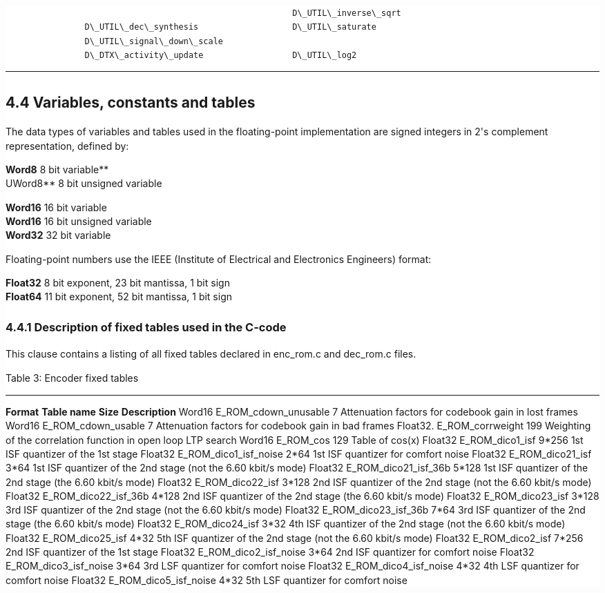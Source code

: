                                                               D\_UTIL\_inverse\_sqrt                                              
                    D\_UTIL\_dec\_synthesis                   D\_UTIL\_saturate                                                   
                    D\_UTIL\_signal\_down\_scale                                                                                  
                    D\_DTX\_activity\_update                  D\_UTIL\_log2                                                       
  ----------------- ----------------------------------------- ------------------------------------ ------------------------------ ---------------------------

4.4 Variables, constants and tables
-----------------------------------

The data types of variables and tables used in the floating-point
implementation are signed integers in 2\'s complement representation,
defined by:

**Word8** 8 bit variable**\
UWord8** 8 bit unsigned variable

**Word16** 16 bit variable\
**Word16** 16 bit unsigned variable\
**Word32** 32 bit variable

Floating-point numbers use the IEEE (Institute of Electrical and
Electronics Engineers) format:

**Float32** 8 bit exponent, 23 bit mantissa, 1 bit sign\
**Float64** 11 bit exponent, 52 bit mantissa, 1 bit sign

### 4.4.1 Description of fixed tables used in the C-code

This clause contains a listing of all fixed tables declared in
enc\_rom.c and dec\_rom.c files.

Table 3: Encoder fixed tables

  ------------ --------------------------- ---------- ---------------------------------------------------------------
  **Format**   **Table name**              **Size**   **Description**
  Word16       E\_ROM\_cdown\_unusable     7          Attenuation factors for codebook gain in lost frames
  Word16       E\_ROM\_cdown\_usable       7          Attenuation factors for codebook gain in bad frames
  Float32.     E\_ROM\_corrweight          199        Weighting of the correlation function in open loop LTP search
  Word16       E\_ROM\_cos                 129        Table of cos(x)
  Float32      E\_ROM\_dico1\_isf          9\*256     1st ISF quantizer of the 1st stage
  Float32      E\_ROM\_dico1\_isf\_noise   2\*64      1st ISF quantizer for comfort noise
  Float32      E\_ROM\_dico21\_isf         3\*64      1st ISF quantizer of the 2nd stage (not the 6.60 kbit/s mode)
  Float32      E\_ROM\_dico21\_isf\_36b    5\*128     1st ISF quantizer of the 2nd stage (the 6.60 kbit/s mode)
  Float32      E\_ROM\_dico22\_isf         3\*128     2nd ISF quantizer of the 2nd stage (not the 6.60 kbit/s mode)
  Float32      E\_ROM\_dico22\_isf\_36b    4\*128     2nd ISF quantizer of the 2nd stage (the 6.60 kbit/s mode)
  Float32      E\_ROM\_dico23\_isf         3\*128     3rd ISF quantizer of the 2nd stage (not the 6.60 kbit/s mode)
  Float32      E\_ROM\_dico23\_isf\_36b    7\*64      3rd ISF quantizer of the 2nd stage (the 6.60 kbit/s mode)
  Float32      E\_ROM\_dico24\_isf         3\*32      4th ISF quantizer of the 2nd stage (not the 6.60 kbit/s mode)
  Float32      E\_ROM\_dico25\_isf         4\*32      5th ISF quantizer of the 2nd stage (not the 6.60 kbit/s mode)
  Float32      E\_ROM\_dico2\_isf          7\*256     2nd ISF quantizer of the 1st stage
  Float32      E\_ROM\_dico2\_isf\_noise   3\*64      2nd ISF quantizer for comfort noise
  Float32      E\_ROM\_dico3\_isf\_noise   3\*64      3rd LSF quantizer for comfort noise
  Float32      E\_ROM\_dico4\_isf\_noise   4\*32      4th LSF quantizer for comfort noise
  Float32      E\_ROM\_dico5\_isf\_noise   4\*32      5th LSF quantizer for comfort noise